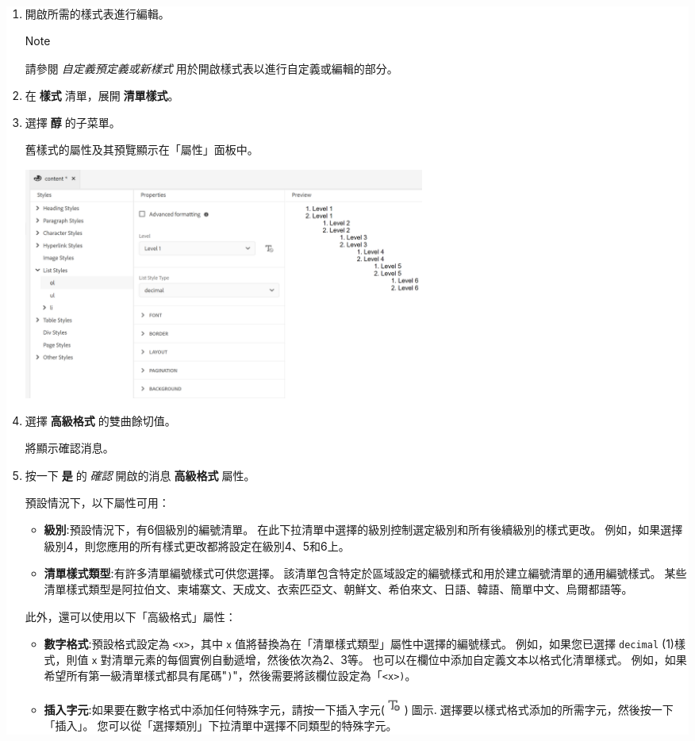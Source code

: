 1. 開啟所需的樣式表進行編輯。

   >[!NOTE]
   請參閱 *自定義預定義或新樣式* 用於開啟樣式表以進行自定義或編輯的部分。

1. 在 **樣式** 清單，展開 **清單樣式**。

1. 選擇 **醇** 的子菜單。

   舊樣式的屬性及其預覽顯示在「屬性」面板中。

   <img src="./assets/list-style-default.png" width="500">

1. 選擇 **高級格式** 的雙曲餘切值。

   將顯示確認消息。

1. 按一下 **是** 的 *確認* 開啟的消息 **高級格式** 屬性。

   預設情況下，以下屬性可用：

   * **級別**:預設情況下，有6個級別的編號清單。 在此下拉清單中選擇的級別控制選定級別和所有後續級別的樣式更改。 例如，如果選擇級別4，則您應用的所有樣式更改都將設定在級別4、5和6上。

   * **清單樣式類型**:有許多清單編號樣式可供您選擇。 該清單包含特定於區域設定的編號樣式和用於建立編號清單的通用編號樣式。 某些清單樣式類型是阿拉伯文、柬埔寨文、天成文、衣索匹亞文、朝鮮文、希伯來文、日語、韓語、簡單中文、烏爾都語等。

   此外，還可以使用以下「高級格式」屬性：

   * **數字格式**:預設格式設定為 `<x>`，其中 `x` 值將替換為在「清單樣式類型」屬性中選擇的編號樣式。 例如，如果您已選擇 `decimal` (1)樣式，則值 `x` 對清單元素的每個實例自動遞增，然後依次為2、3等。 也可以在欄位中添加自定義文本以格式化清單樣式。 例如，如果希望所有第一級清單樣式都具有尾碼&quot;`)`&quot;，然後需要將該欄位設定為「`<x>)`。

   * **插入字元**:如果要在數字格式中添加任何特殊字元，請按一下插入字元(<img src="./assets/insert-chars.png" width="25">) 圖示. 選擇要以樣式格式添加的所需字元，然後按一下「插入」。 您可以從「選擇類別」下拉清單中選擇不同類型的特殊字元。
